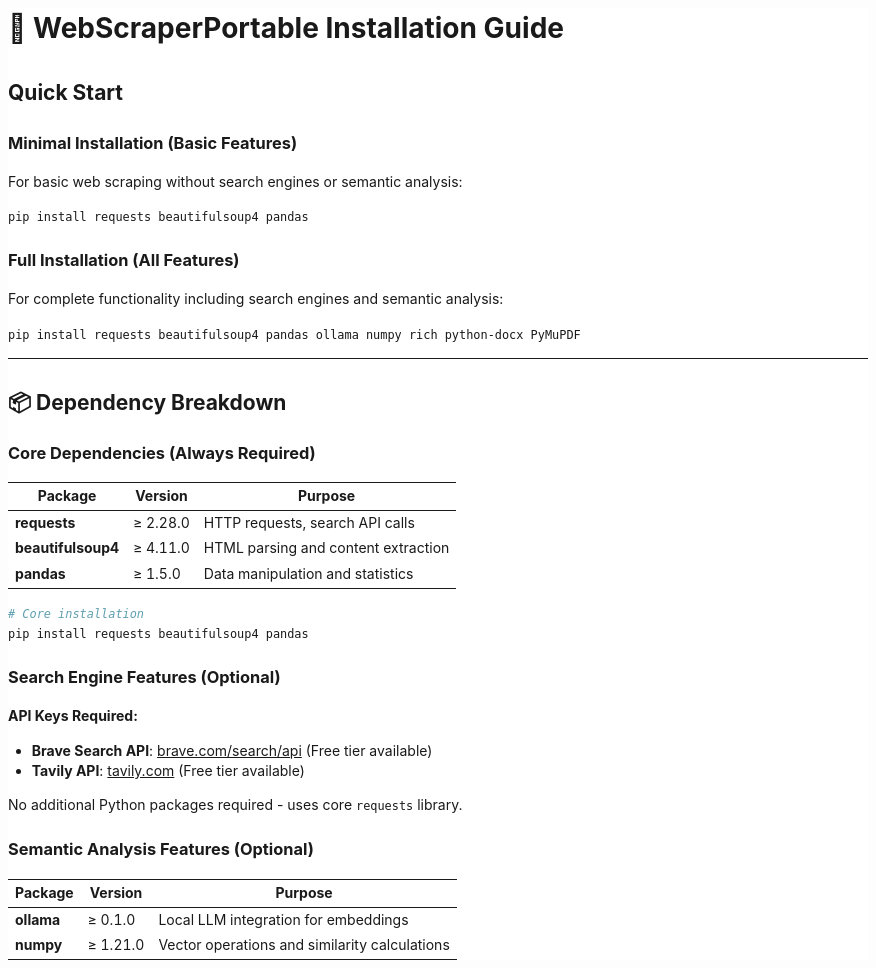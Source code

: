 # 🚀 WebScraperPortable Installation Guide

## Quick Start

### Minimal Installation (Basic Features)
For basic web scraping without search engines or semantic analysis:

```bash
pip install requests beautifulsoup4 pandas
```

### Full Installation (All Features)
For complete functionality including search engines and semantic analysis:

```bash
pip install requests beautifulsoup4 pandas ollama numpy rich python-docx PyMuPDF
```

---

## 📦 Dependency Breakdown

### Core Dependencies (Always Required)

| Package | Version | Purpose |
|---------|---------|---------|
| **requests** | ≥ 2.28.0 | HTTP requests, search API calls |
| **beautifulsoup4** | ≥ 4.11.0 | HTML parsing and content extraction |
| **pandas** | ≥ 1.5.0 | Data manipulation and statistics |

```bash
# Core installation
pip install requests beautifulsoup4 pandas
```

### Search Engine Features (Optional)

**API Keys Required:**
- **Brave Search API**: [brave.com/search/api](https://brave.com/search/api) (Free tier available)
- **Tavily API**: [tavily.com](https://tavily.com) (Free tier available)

No additional Python packages required - uses core `requests` library.

### Semantic Analysis Features (Optional)

| Package | Version | Purpose |
|---------|---------|---------|
| **ollama** | ≥ 0.1.0 | Local LLM integration for embeddings |
| **numpy** | ≥ 1.21.0 | Vector operations and similarity calculations |
